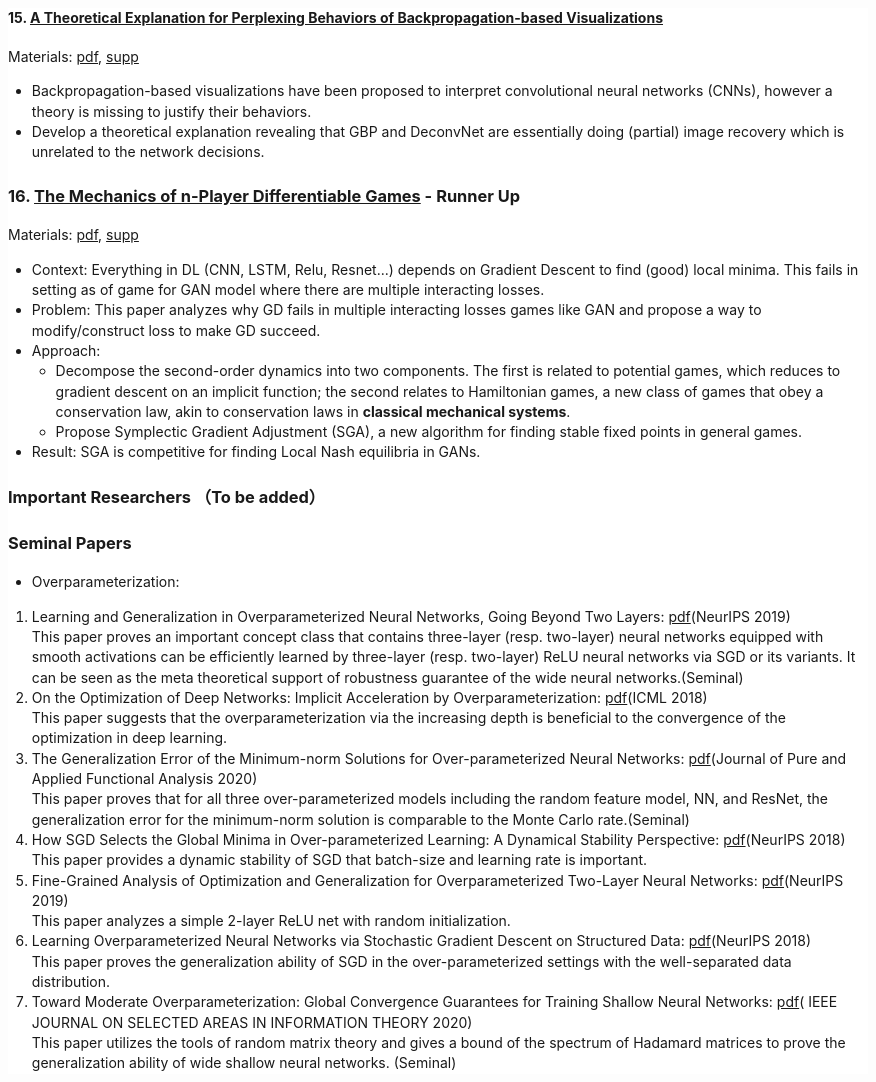  #### 15. [A Theoretical Explanation for Perplexing Behaviors of Backpropagation-based Visualizations](http://proceedings.mlr.press/v80/nie18a.html)
  Materials: [pdf](http://proceedings.mlr.press/v80/nie18a/nie18a.pdf), [supp](http://proceedings.mlr.press/v80/nie18a/nie18a-supp.pdf)
  - Backpropagation-based visualizations have been proposed to interpret convolutional neural networks (CNNs), however a theory is missing to justify their behaviors.
  - Develop a theoretical explanation revealing that GBP and DeconvNet are essentially doing (partial) image recovery which is unrelated to the network decisions.

### 16. [The Mechanics of n-Player Differentiable Games](http://proceedings.mlr.press/v80/balduzzi18a.html) - Runner Up
  Materials: [pdf](http://proceedings.mlr.press/v80/balduzzi18a/balduzzi18a.pdf), [supp](http://proceedings.mlr.press/v80/balduzzi18a/balduzzi18a-supp.pdf)
  - Context: Everything in DL (CNN, LSTM, Relu, Resnet...) depends on Gradient Descent to find (good) local minima. This fails in setting as of game for GAN model where there are multiple interacting losses.
  - Problem: This paper analyzes why GD fails in multiple interacting losses games like GAN and propose a way to modify/construct loss to make GD succeed.
  - Approach: 
    - Decompose the second-order dynamics into two components. The first is related to potential games, which reduces to gradient descent on an implicit function; the second relates to Hamiltonian games, a new class of games that obey a conservation law, akin to conservation laws in **classical mechanical systems**. 
    - Propose Symplectic Gradient Adjustment (SGA), a new algorithm for finding stable fixed points in general games.
  - Result: SGA is competitive for finding Local Nash equilibria in GANs.
### Important Researchers （To be added）

### Seminal Papers
 - Overparameterization:
 1. Learning and Generalization in Overparameterized Neural Networks, Going Beyond Two Layers: [pdf](https://proceedings.neurips.cc/paper/2019/file/62dad6e273d32235ae02b7d321578ee8-Paper.pdf)(NeurIPS 2019) <br/> This paper proves an important concept class that contains three-layer (resp. two-layer) neural networks equipped with smooth activations can be efficiently learned by three-layer (resp. two-layer) ReLU neural networks via SGD or its variants. It can be seen as the meta theoretical support of robustness guarantee of the wide neural networks.(Seminal)
 2. On the Optimization of Deep Networks: Implicit Acceleration by Overparameterization: [pdf](http://proceedings.mlr.press/v80/arora18a/arora18a.pdf)(ICML 2018) <br/> This paper suggests that the overparameterization via the increasing depth is beneficial to the convergence of the optimization in deep learning.
 3. The Generalization Error of the Minimum-norm Solutions for Over-parameterized Neural Networks: [pdf](https://arxiv.org/abs/1912.06987)(Journal of Pure and Applied Functional Analysis 2020) <br/> This paper proves that for all three over-parameterized models including the random feature model, NN, and ResNet, the generalization error for the minimum-norm solution is comparable to the Monte Carlo rate.(Seminal)
 4. How SGD Selects the Global Minima in Over-parameterized Learning: A Dynamical Stability Perspective: [pdf](https://proceedings.neurips.cc/paper/2018/file/6651526b6fb8f29a00507de6a49ce30f-Paper.pdf)(NeurIPS 2018) <br/> This paper provides a dynamic stability of SGD that batch-size and learning rate is important.
 5. Fine-Grained Analysis of Optimization and Generalization for Overparameterized Two-Layer Neural Networks: [pdf](https://arxiv.org/pdf/1901.08584.pdf)(NeurIPS 2019) <br/> This paper analyzes a simple 2-layer ReLU net with random initialization.
 6. Learning Overparameterized Neural Networks via Stochastic Gradient Descent on Structured Data: [pdf](https://papers.nips.cc/paper/2018/file/54fe976ba170c19ebae453679b362263-Paper.pdf)(NeurIPS 2018) <br/> This paper proves the generalization ability of SGD in the over-parameterized settings with the well-separated data distribution.
 7. Toward Moderate Overparameterization: Global Convergence Guarantees for Training Shallow Neural Networks: [pdf](https://ieeexplore.ieee.org/stamp/stamp.jsp?tp=&arnumber=9081945)( IEEE JOURNAL ON SELECTED AREAS IN INFORMATION THEORY 2020) <br/> This paper utilizes the tools of random matrix theory and gives a bound of the spectrum of Hadamard matrices to prove the generalization ability of wide shallow neural networks. (Seminal)